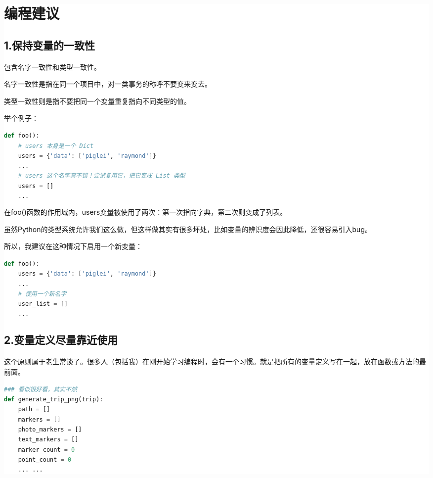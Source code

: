 # 编程建议





## 1.保持变量的一致性

包含名字一致性和类型一致性。

名字一致性是指在同一个项目中，对一类事务的称呼不要变来变去。

类型一致性则是指不要把同一个变量重复指向不同类型的值。

举个例子：

```python
def foo():
    # users 本身是一个 Dict
    users = {'data': ['piglei', 'raymond']}
    ...
    # users 这个名字真不错！尝试复用它，把它变成 List 类型
    users = []
    ...
```

在foo()函数的作用域内，users变量被使用了两次：第一次指向字典，第二次则变成了列表。

虽然Python的类型系统允许我们这么做，但这样做其实有很多坏处，比如变量的辨识度会因此降低，还很容易引入bug。

所以，我建议在这种情况下启用一个新变量：

```python
def foo():
    users = {'data': ['piglei', 'raymond']}
    ...
    # 使用一个新名字
    user_list = []
    ...
```



## 2.变量定义尽量靠近使用

这个原则属于老生常谈了。很多人（包括我）在刚开始学习编程时，会有一个习惯。就是把所有的变量定义写在一起，放在函数或方法的最前面。

```python
### 看似很好看，其实不然
def generate_trip_png(trip):
    path = []
    markers = []
    photo_markers = []
    text_markers = []
    marker_count = 0
    point_count = 0
    ... ...
```
